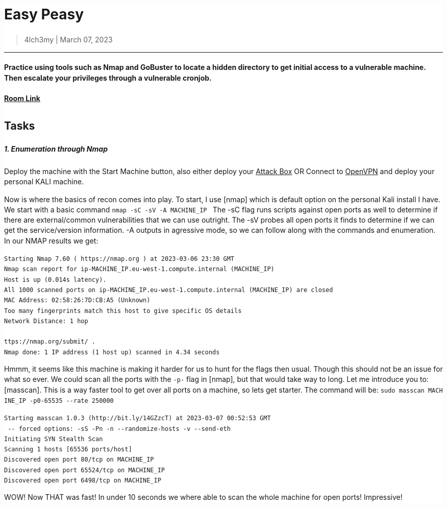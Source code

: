 # Easy Peasy
> 4lch3my | March 07, 2023
-------------------
#### Practice using tools such as Nmap and GoBuster to locate a hidden directory to get initial access to a vulnerable machine. Then escalate your privileges through a vulnerable cronjob.
#### [Room Link](https://tryhackme.com/room/easypeasyctf)

## Tasks
##### 1.  Enumeration through Nmap
  Deploy the machine with the Start Machine button, also either deploy your [Attack Box](https://tryhackme.com/access) OR Connect to [OpenVPN](https://tryhackme.com/access) and deploy your personal KALI machine.
<br>

Now is where the basics of recon comes into play. To start, I use [nmap] which is default option on the personal Kali install I have. We start with a basic command
  `nmap -sC -sV -A MACHINE_IP `
The -sC flag runs scripts against open ports as well to determine if there are external/common vulnerabilities that we can use outright. The -sV probes all open ports it finds to determine if we can get the service/version information. -A outputs in agressive mode, so we can follow along with the commands and enumeration.
  In our NMAP results we get:
```
Starting Nmap 7.60 ( https://nmap.org ) at 2023-03-06 23:30 GMT
Nmap scan report for ip-MACHINE_IP.eu-west-1.compute.internal (MACHINE_IP)
Host is up (0.014s latency).
All 1000 scanned ports on ip-MACHINE_IP.eu-west-1.compute.internal (MACHINE_IP) are closed
MAC Address: 02:58:26:7D:CB:A5 (Unknown)
Too many fingerprints match this host to give specific OS details
Network Distance: 1 hop

ttps://nmap.org/submit/ .
Nmap done: 1 IP address (1 host up) scanned in 4.34 seconds
```
Hmmm, it seems like this machine is making it harder for us to hunt for the flags then usual. Though this should not be an issue for what so ever. We could scan all the ports with the `-p-` flag in [nmap], but that would take way to long. Let me introduce you to: [masscan]. This is a way faster tool to get over all ports on a machine, so lets get starter. The command will be: `sudo masscan MACHINE_IP -p0-65535 --rate 250000`
```
Starting masscan 1.0.3 (http://bit.ly/14GZzcT) at 2023-03-07 00:52:53 GMT
 -- forced options: -sS -Pn -n --randomize-hosts -v --send-eth
Initiating SYN Stealth Scan
Scanning 1 hosts [65536 ports/host]
Discovered open port 80/tcp on MACHINE_IP                                    
Discovered open port 65524/tcp on MACHINE_IP                                
Discovered open port 6498/tcp on MACHINE_IP 
```
WOW! Now THAT was fast! In under 10 seconds we where able to scan the whole machine for open ports! Impressive!
<br>
